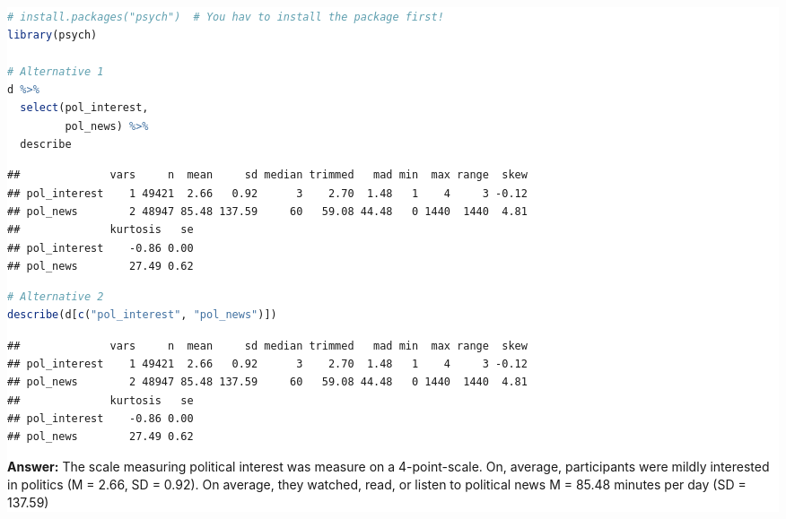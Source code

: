 ``` r
# install.packages("psych")  # You hav to install the package first!
library(psych)

# Alternative 1
d %>%
  select(pol_interest,
         pol_news) %>%
  describe
```

    ##              vars     n  mean     sd median trimmed   mad min  max range  skew
    ## pol_interest    1 49421  2.66   0.92      3    2.70  1.48   1    4     3 -0.12
    ## pol_news        2 48947 85.48 137.59     60   59.08 44.48   0 1440  1440  4.81
    ##              kurtosis   se
    ## pol_interest    -0.86 0.00
    ## pol_news        27.49 0.62

``` r
# Alternative 2
describe(d[c("pol_interest", "pol_news")])
```

    ##              vars     n  mean     sd median trimmed   mad min  max range  skew
    ## pol_interest    1 49421  2.66   0.92      3    2.70  1.48   1    4     3 -0.12
    ## pol_news        2 48947 85.48 137.59     60   59.08 44.48   0 1440  1440  4.81
    ##              kurtosis   se
    ## pol_interest    -0.86 0.00
    ## pol_news        27.49 0.62

**Answer:** The scale measuring political interest was measure on a
4-point-scale. On, average, participants were mildly interested in
politics (M = 2.66, SD = 0.92). On average, they watched, read, or
listen to political news M = 85.48 minutes per day (SD = 137.59)
